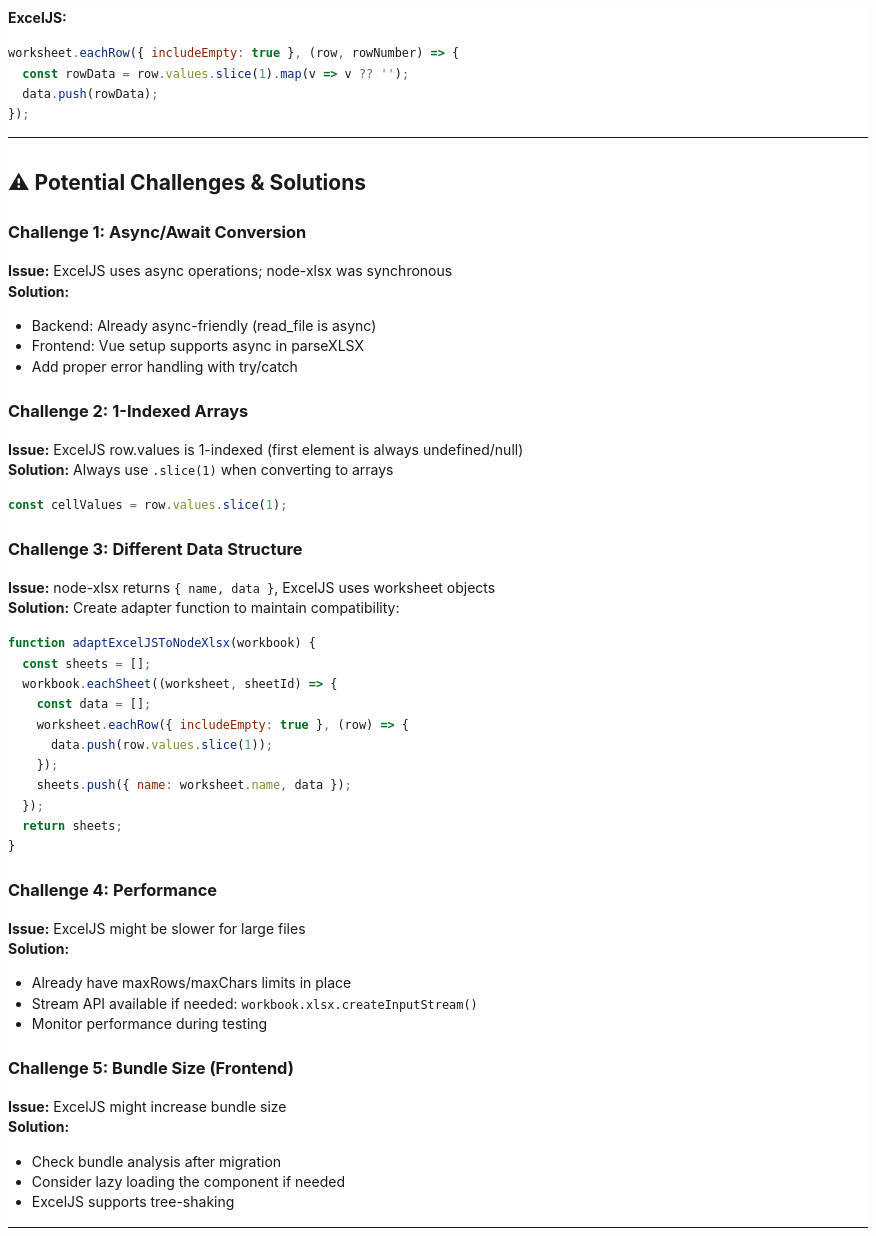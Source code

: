 **ExcelJS:**
```javascript
worksheet.eachRow({ includeEmpty: true }, (row, rowNumber) => {
  const rowData = row.values.slice(1).map(v => v ?? '');
  data.push(rowData);
});
```

---

## ⚠️ Potential Challenges & Solutions

### Challenge 1: Async/Await Conversion
**Issue:** ExcelJS uses async operations; node-xlsx was synchronous  
**Solution:** 
- Backend: Already async-friendly (read_file is async)
- Frontend: Vue setup supports async in parseXLSX
- Add proper error handling with try/catch

### Challenge 2: 1-Indexed Arrays
**Issue:** ExcelJS row.values is 1-indexed (first element is always undefined/null)  
**Solution:** Always use `.slice(1)` when converting to arrays
```javascript
const cellValues = row.values.slice(1);
```

### Challenge 3: Different Data Structure
**Issue:** node-xlsx returns `{ name, data }`, ExcelJS uses worksheet objects  
**Solution:** Create adapter function to maintain compatibility:
```javascript
function adaptExcelJSToNodeXlsx(workbook) {
  const sheets = [];
  workbook.eachSheet((worksheet, sheetId) => {
    const data = [];
    worksheet.eachRow({ includeEmpty: true }, (row) => {
      data.push(row.values.slice(1));
    });
    sheets.push({ name: worksheet.name, data });
  });
  return sheets;
}
```

### Challenge 4: Performance
**Issue:** ExcelJS might be slower for large files  
**Solution:** 
- Already have maxRows/maxChars limits in place
- Stream API available if needed: `workbook.xlsx.createInputStream()`
- Monitor performance during testing

### Challenge 5: Bundle Size (Frontend)
**Issue:** ExcelJS might increase bundle size  
**Solution:**
- Check bundle analysis after migration
- Consider lazy loading the component if needed
- ExcelJS supports tree-shaking

---